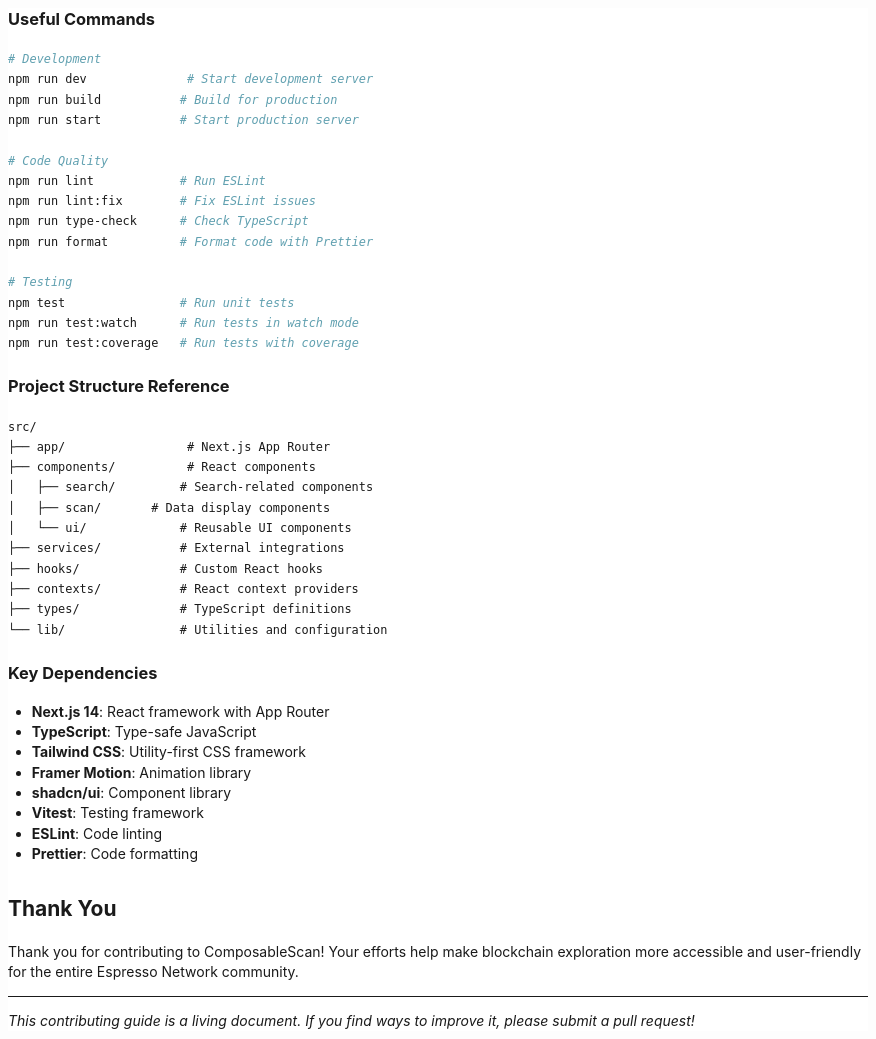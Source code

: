 ### Useful Commands

```bash
# Development
npm run dev              # Start development server
npm run build           # Build for production
npm run start           # Start production server

# Code Quality
npm run lint            # Run ESLint
npm run lint:fix        # Fix ESLint issues
npm run type-check      # Check TypeScript
npm run format          # Format code with Prettier

# Testing
npm test                # Run unit tests
npm run test:watch      # Run tests in watch mode
npm run test:coverage   # Run tests with coverage
```

### Project Structure Reference

```
src/
├── app/                 # Next.js App Router
├── components/          # React components
│   ├── search/         # Search-related components
│   ├── scan/       # Data display components
│   └── ui/             # Reusable UI components
├── services/           # External integrations
├── hooks/              # Custom React hooks
├── contexts/           # React context providers
├── types/              # TypeScript definitions
└── lib/                # Utilities and configuration
```

### Key Dependencies

- **Next.js 14**: React framework with App Router
- **TypeScript**: Type-safe JavaScript
- **Tailwind CSS**: Utility-first CSS framework
- **Framer Motion**: Animation library
- **shadcn/ui**: Component library
- **Vitest**: Testing framework
- **ESLint**: Code linting
- **Prettier**: Code formatting

## Thank You

Thank you for contributing to ComposableScan! Your efforts help make blockchain exploration more accessible and user-friendly for the entire Espresso Network community.

---

*This contributing guide is a living document. If you find ways to improve it, please submit a pull request!*